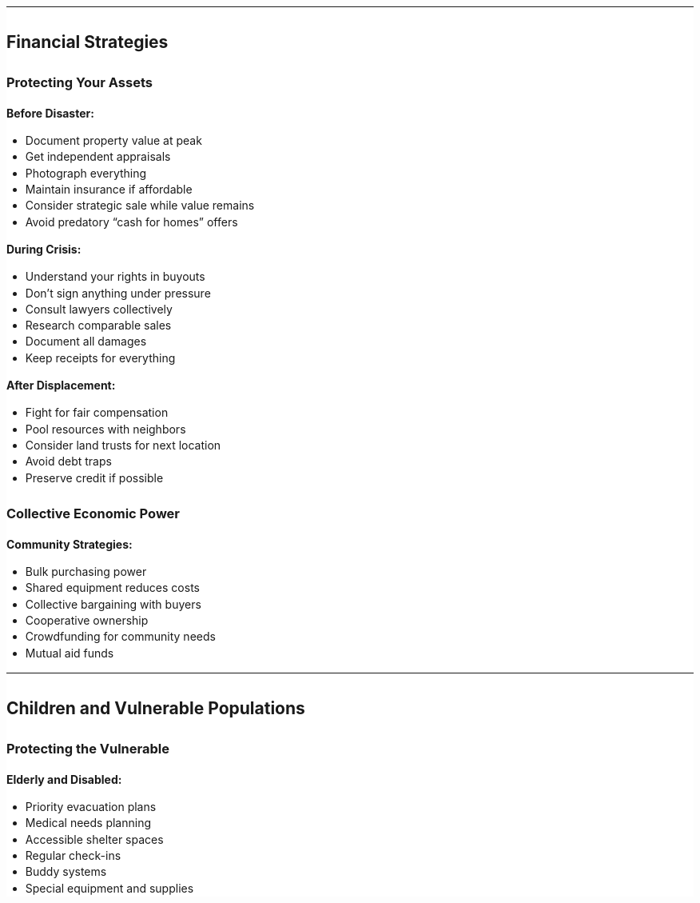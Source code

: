 -----

## Financial Strategies

### Protecting Your Assets

**Before Disaster:**

- Document property value at peak
- Get independent appraisals
- Photograph everything
- Maintain insurance if affordable
- Consider strategic sale while value remains
- Avoid predatory “cash for homes” offers

**During Crisis:**

- Understand your rights in buyouts
- Don’t sign anything under pressure
- Consult lawyers collectively
- Research comparable sales
- Document all damages
- Keep receipts for everything

**After Displacement:**

- Fight for fair compensation
- Pool resources with neighbors
- Consider land trusts for next location
- Avoid debt traps
- Preserve credit if possible

### Collective Economic Power

**Community Strategies:**

- Bulk purchasing power
- Shared equipment reduces costs
- Collective bargaining with buyers
- Cooperative ownership
- Crowdfunding for community needs
- Mutual aid funds

-----

## Children and Vulnerable Populations

### Protecting the Vulnerable

**Elderly and Disabled:**

- Priority evacuation plans
- Medical needs planning
- Accessible shelter spaces
- Regular check-ins
- Buddy systems
- Special equipment and supplies
